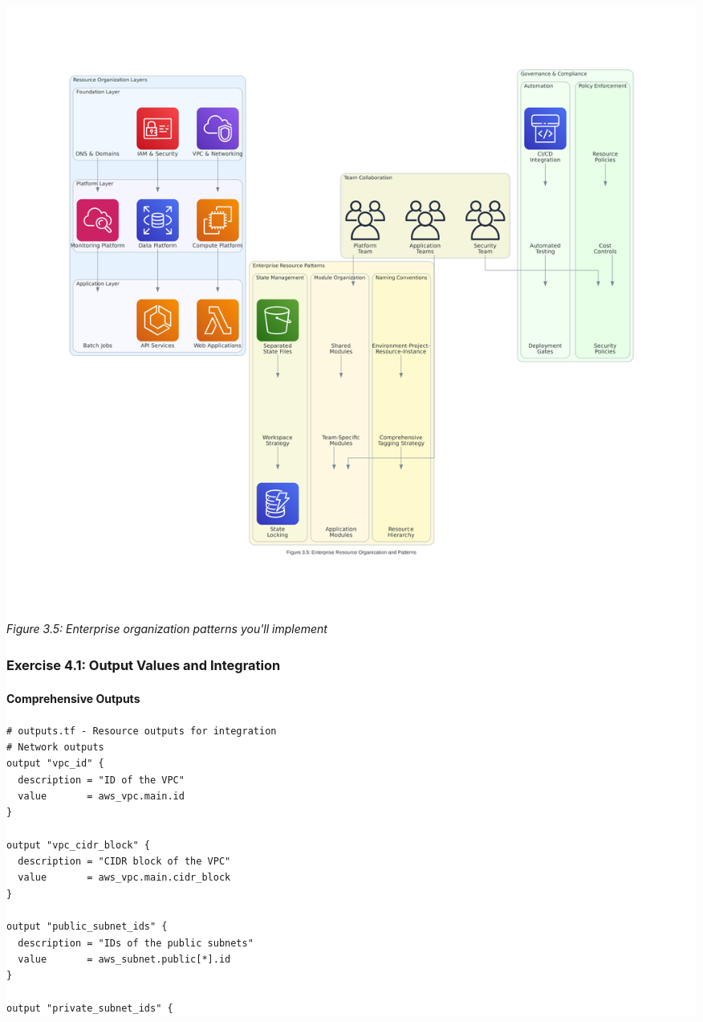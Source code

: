 ![Figure 3.5: Enterprise Resource Organization](DaC/generated_diagrams/figure_3_5_enterprise_resource_organization.png)
*Figure 3.5: Enterprise organization patterns you'll implement*

### **Exercise 4.1: Output Values and Integration**

#### **Comprehensive Outputs**
```hcl
# outputs.tf - Resource outputs for integration
# Network outputs
output "vpc_id" {
  description = "ID of the VPC"
  value       = aws_vpc.main.id
}

output "vpc_cidr_block" {
  description = "CIDR block of the VPC"
  value       = aws_vpc.main.cidr_block
}

output "public_subnet_ids" {
  description = "IDs of the public subnets"
  value       = aws_subnet.public[*].id
}

output "private_subnet_ids" {
```